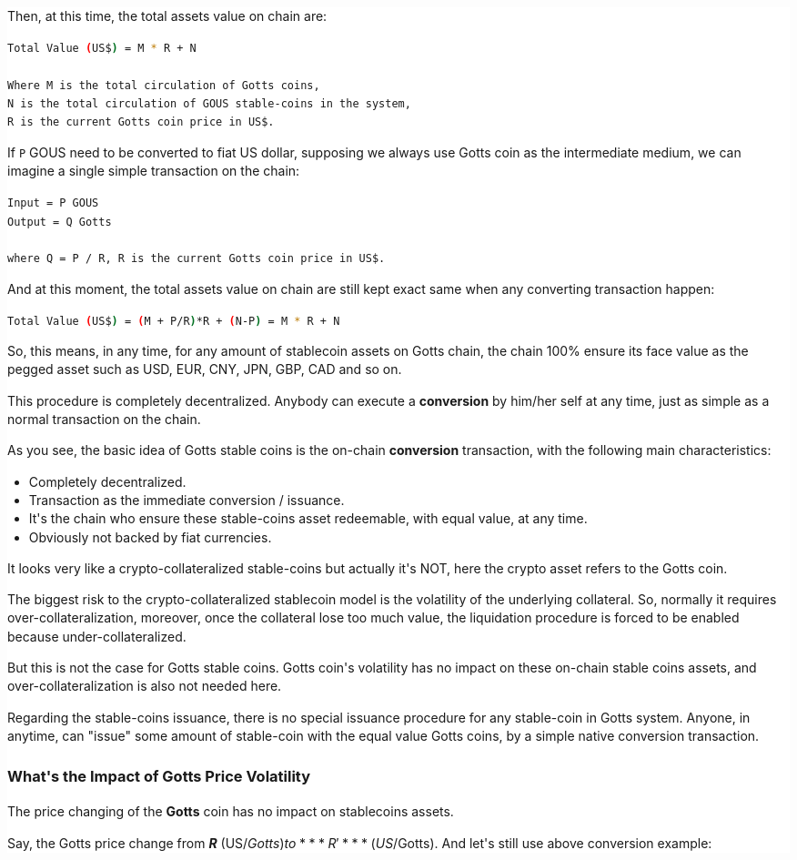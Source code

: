 Then, at this time, the total assets value on chain are:
```sh
Total Value (US$) = M * R + N

Where M is the total circulation of Gotts coins,
N is the total circulation of GOUS stable-coins in the system,
R is the current Gotts coin price in US$.
``` 

If `P` GOUS need to be converted to fiat US dollar, supposing we always use Gotts coin as the intermediate medium, we can imagine a single simple transaction on the chain:
```sh
Input = P GOUS
Output = Q Gotts

where Q = P / R, R is the current Gotts coin price in US$.
```
And at this moment, the total assets value on chain are still kept exact same when any converting transaction happen:
```sh
Total Value (US$) = (M + P/R)*R + (N-P) = M * R + N
```

So, this means, in any time, for any amount of stablecoin assets on Gotts chain, the chain 100% ensure its face value as the pegged asset such as USD, EUR, CNY, JPN, GBP, CAD and so on.

This procedure is completely decentralized. Anybody can execute a **conversion** by him/her self at any time, just as simple as a normal transaction on the chain.

As you see, the basic idea of Gotts stable coins is the on-chain **conversion** transaction, with the following main characteristics:

- Completely decentralized.
- Transaction as the immediate conversion / issuance.
- It's the chain who ensure these stable-coins asset redeemable, with equal value, at any time.
- Obviously not backed by fiat currencies.

It looks very like a crypto-collateralized stable-coins but actually it's NOT, here the crypto asset refers to the Gotts coin.

The biggest risk to the crypto-collateralized stablecoin model is the volatility of the underlying collateral. So, normally it requires over-collateralization, moreover, once the collateral lose too much value, the liquidation procedure is forced to be enabled because under-collateralized.

But this is not the case for Gotts stable coins. Gotts coin's volatility has no impact on these on-chain stable coins assets, and over-collateralization is also not needed here.

Regarding the stable-coins issuance, there is no special issuance procedure for any stable-coin in Gotts system. Anyone, in anytime, can "issue" some amount of stable-coin with the equal value Gotts coins, by a simple native conversion transaction.

### What's the Impact of Gotts Price Volatility

The price changing of the **Gotts** coin has no impact on stablecoins assets.

Say, the Gotts price change from ***R*** (US$/Gotts) to ***R'*** (US$/Gotts). And let's still use above conversion example:
